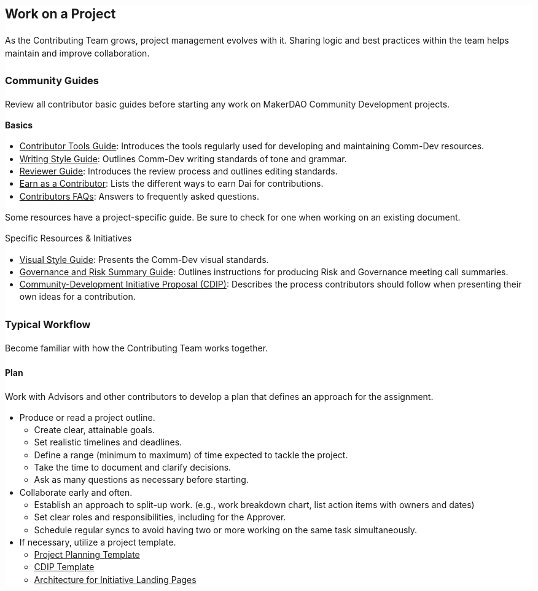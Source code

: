 ## Work on a Project

As the Contributing Team grows, project management evolves with it. Sharing logic and best practices within the team helps maintain and improve collaboration.

### Community Guides

Review all contributor basic guides before starting any work on MakerDAO Community Development projects.

**Basics**

- [Contributor Tools Guide](./contributor-tools-guide.md): Introduces the tools regularly used for developing and maintaining Comm-Dev resources.
- [Writing Style Guide](./writing-style-guide.md): Outlines Comm-Dev writing standards of tone and grammar.
- [Reviewer Guide](./reviewer-guide.md): Introduces the review process and outlines editing standards.
- [Earn as a Contributor](./earn-as-a-contributor.md): Lists the different ways to earn Dai for contributions.
- [Contributors FAQs](./faqs.md): Answers to frequently asked questions.

Some resources have a project-specific guide. Be sure to check for one when working on an existing document.

Specific Resources & Initiatives

- [Visual Style Guide](./visual-style-guide.md): Presents the Comm-Dev visual standards.
- [Governance and Risk Summary Guide](./gnr-summary-guide.md): Outlines instructions for producing Risk and Governance meeting call summaries.
- [Community-Development Initiative Proposal (CDIP)](./cdip-explainer.md): Describes the process contributors should follow when presenting their own ideas for a contribution.

### Typical Workflow

Become familiar with how the Contributing Team works together.

#### Plan

Work with Advisors and other contributors to develop a plan that defines an approach for the assignment.

- Produce or read a project outline.
  - Create clear, attainable goals.
  - Set realistic timelines and deadlines.
  - Define a range (minimum to maximum) of time expected to tackle the project.
  - Take the time to document and clarify decisions.
  - Ask as many questions as necessary before starting.
- Collaborate early and often.
  - Establish an approach to split-up work. (e.g., work breakdown chart, list action items with owners and dates)
  - Set clear roles and responsibilities, including for the Approver.
  - Schedule regular syncs to avoid having two or more working on the same task simultaneously.
- If necessary, utilize a project template.
  - [Project Planning Template](https://bit.ly/comm-dev-project-planning-template)
  - [CDIP Template](./cdip-explainer.md)
  - [Architecture for Initiative Landing Pages](https://hackmd.io/vDXzQC6FQp6bc542_cK_0g)
